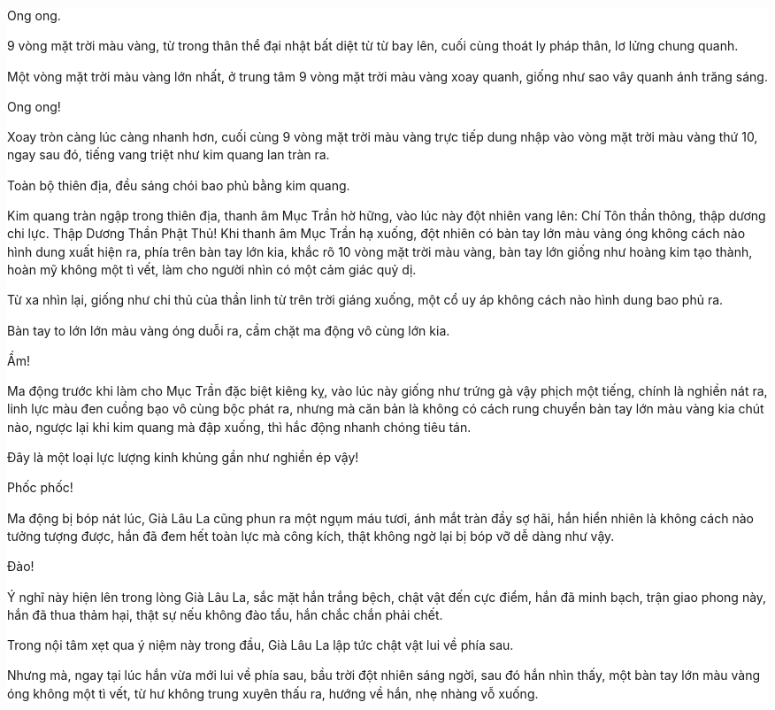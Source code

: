 Ong ong.

9 vòng mặt trời màu vàng, từ trong thân thể đại nhật bất diệt từ từ bay lên, cuối cùng thoát ly pháp thân, lơ lửng chung quanh.

Một vòng mặt trời màu vàng lớn nhất, ở trung tâm 9 vòng mặt trời màu vàng xoay quanh, giống như sao vây quanh ánh trăng sáng.

Ong ong!

Xoay tròn càng lúc càng nhanh hơn, cuối cùng 9 vòng mặt trời màu vàng trực tiếp dung nhập vào vòng mặt trời màu vàng thứ 10, ngay sau đó, tiếng vang triệt như kim quang lan tràn ra.

Toàn bộ thiên địa, đều sáng chói bao phủ bằng kim quang.

Kim quang tràn ngập trong thiên địa, thanh âm Mục Trần hờ hững, vào lúc này đột nhiên vang lên: Chí Tôn thần thông, thập dương chi lực. Thập Dương Thần Phật Thủ! Khi thanh âm Mục Trần hạ xuống, đột nhiên có bàn tay lớn màu vàng óng không cách nào hình dung xuất hiện ra, phía trên bàn tay lớn kia, khắc rõ 10 vòng mặt trời màu vàng, bàn tay lớn giống như hoàng kim tạo thành, hoàn mỹ không một tì vết, làm cho người nhìn có một cảm giác quỷ dị.

Từ xa nhìn lại, giống như chi thủ của thần linh từ trên trời giáng xuống, một cổ uy áp không cách nào hình dung bao phủ ra.

Bàn tay to lớn lớn màu vàng óng duỗi ra, cầm chặt ma động vô cùng lớn kia.

Ầm!

Ma động trước khi làm cho Mục Trần đặc biệt kiêng kỵ, vào lúc này giống như trứng gà vậy phịch một tiếng, chính là nghiền nát ra, linh lực màu đen cuồng bạo vô cùng bộc phát ra, nhưng mà căn bản là không có cách rung chuyển bàn tay lớn màu vàng kia chút nào, ngược lại khi kim quang mà đập xuống, thì hắc động nhanh chóng tiêu tán.

Đây là một loại lực lượng kinh khủng gần như nghiền ép vậy!

Phốc phốc!

Ma động bị bóp nát lúc, Già Lâu La cũng phun ra một ngụm máu tươi, ánh mắt tràn đầy sợ hãi, hắn hiển nhiên là không cách nào tưởng tượng được, hắn đã đem hết toàn lực mà công kích, thật không ngờ lại bị bóp vỡ dễ dàng như vậy.

Đào!

Ý nghĩ này hiện lên trong lòng Già Lâu La, sắc mặt hắn trắng bệch, chật vật đến cực điểm, hắn đã minh bạch, trận giao phong này, hắn đã thua thảm hại, thật sự nếu không đào tẩu, hắn chắc chắn phải chết.

Trong nội tâm xẹt qua ý niệm này trong đầu, Già Lâu La lập tức chật vật lui về phía sau.

Nhưng mà, ngay tại lúc hắn vừa mới lui về phía sau, bầu trời đột nhiên sáng ngời, sau đó hắn nhìn thấy, một bàn tay lớn màu vàng óng không một tì vết, từ hư không trung xuyên thấu ra, hướng về hắn, nhẹ nhàng vỗ xuống.




